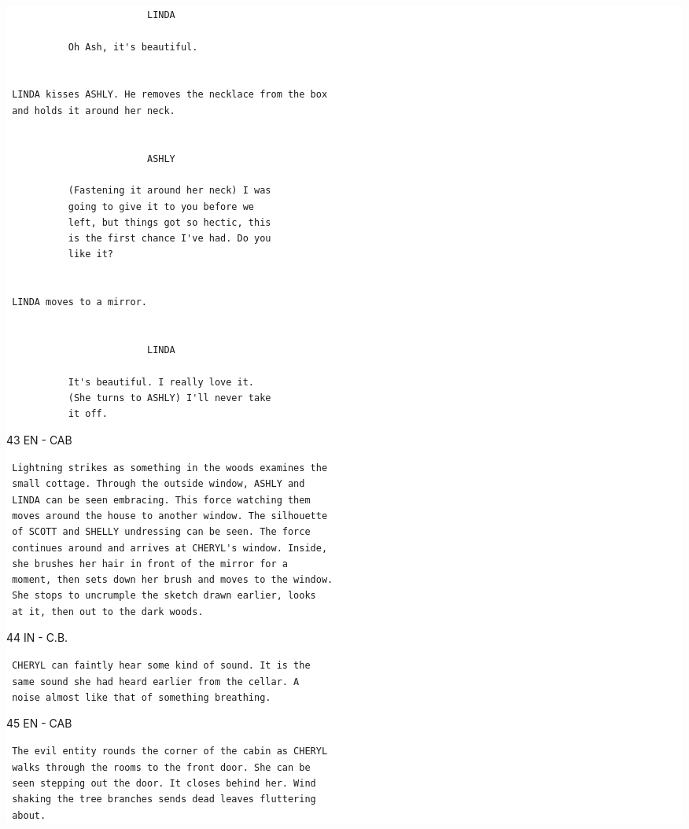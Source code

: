 
                             LINDA

               Oh Ash, it's beautiful.


     LINDA kisses ASHLY. He removes the necklace from the box
     and holds it around her neck.


                             ASHLY

               (Fastening it around her neck) I was
               going to give it to you before we
               left, but things got so hectic, this
               is the first chance I've had. Do you
               like it?


     LINDA moves to a mirror.


                             LINDA

               It's beautiful. I really love it.
               (She turns to ASHLY) I'll never take
               it off.



43   EN - CAB


     Lightning strikes as something in the woods examines the
     small cottage. Through the outside window, ASHLY and
     LINDA can be seen embracing. This force watching them
     moves around the house to another window. The silhouette
     of SCOTT and SHELLY undressing can be seen. The force
     continues around and arrives at CHERYL's window. Inside,
     she brushes her hair in front of the mirror for a
     moment, then sets down her brush and moves to the window.
     She stops to uncrumple the sketch drawn earlier, looks
     at it, then out to the dark woods.



44   IN - C.B.


     CHERYL can faintly hear some kind of sound. It is the
     same sound she had heard earlier from the cellar. A
     noise almost like that of something breathing.



45   EN - CAB


     The evil entity rounds the corner of the cabin as CHERYL
     walks through the rooms to the front door. She can be
     seen stepping out the door. It closes behind her. Wind
     shaking the tree branches sends dead leaves fluttering
     about.
